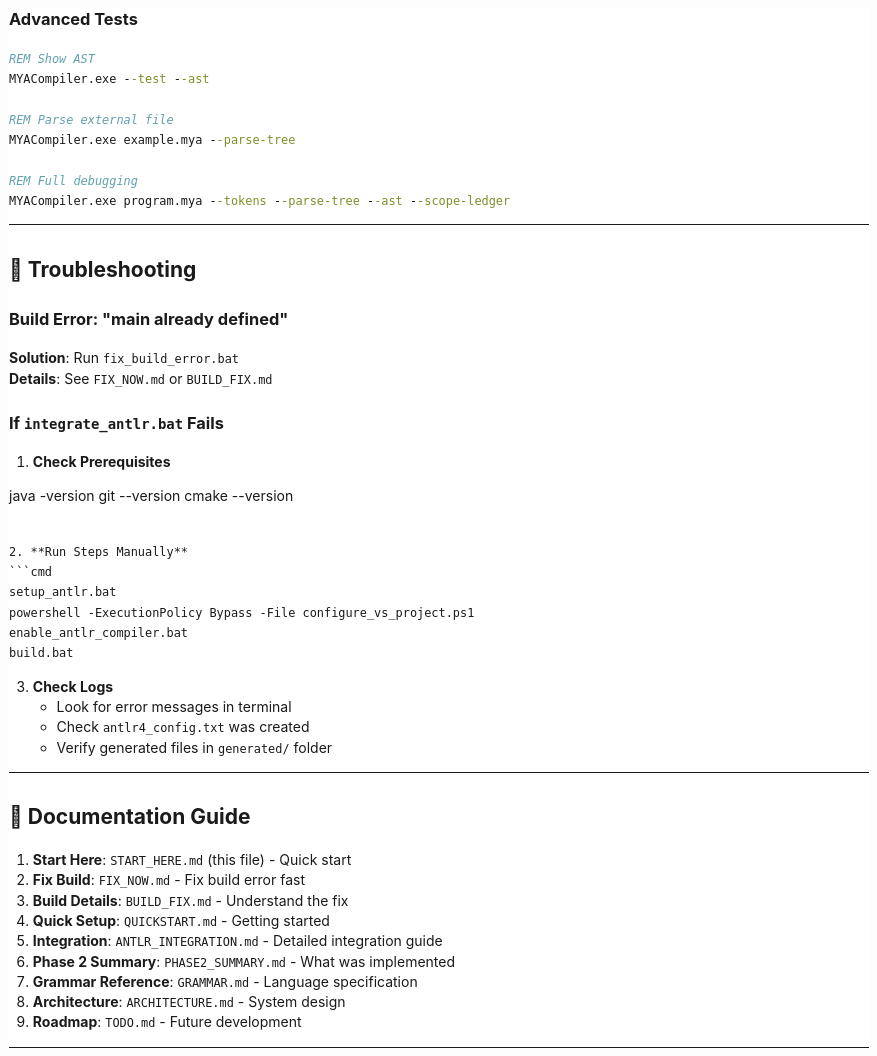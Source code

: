 ### Advanced Tests
```cmd
REM Show AST
MYACompiler.exe --test --ast

REM Parse external file
MYACompiler.exe example.mya --parse-tree

REM Full debugging
MYACompiler.exe program.mya --tokens --parse-tree --ast --scope-ledger
```

---

## 🔧 Troubleshooting

### Build Error: "main already defined"
**Solution**: Run `fix_build_error.bat`  
**Details**: See `FIX_NOW.md` or `BUILD_FIX.md`

### If `integrate_antlr.bat` Fails

1. **Check Prerequisites**
   ```cmd
java -version
   git --version
   cmake --version
   ```

2. **Run Steps Manually**
   ```cmd
   setup_antlr.bat
   powershell -ExecutionPolicy Bypass -File configure_vs_project.ps1
   enable_antlr_compiler.bat
   build.bat
   ```

3. **Check Logs**
   - Look for error messages in terminal
   - Check `antlr4_config.txt` was created
   - Verify generated files in `generated/` folder

---

## 📖 Documentation Guide

1. **Start Here**: `START_HERE.md` (this file) - Quick start
2. **Fix Build**: `FIX_NOW.md` - Fix build error fast
3. **Build Details**: `BUILD_FIX.md` - Understand the fix
4. **Quick Setup**: `QUICKSTART.md` - Getting started
5. **Integration**: `ANTLR_INTEGRATION.md` - Detailed integration guide
6. **Phase 2 Summary**: `PHASE2_SUMMARY.md` - What was implemented
7. **Grammar Reference**: `GRAMMAR.md` - Language specification
8. **Architecture**: `ARCHITECTURE.md` - System design
9. **Roadmap**: `TODO.md` - Future development

---
